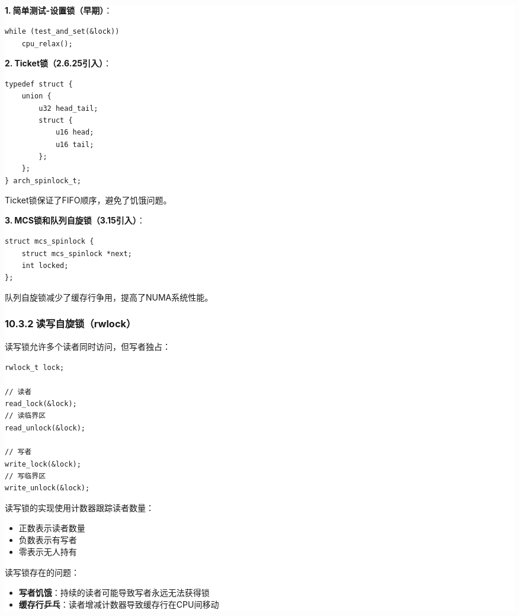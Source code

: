 **1. 简单测试-设置锁（早期）**：
```
while (test_and_set(&lock))
    cpu_relax();
```

**2. Ticket锁（2.6.25引入）**：
```
typedef struct {
    union {
        u32 head_tail;
        struct {
            u16 head;
            u16 tail;
        };
    };
} arch_spinlock_t;
```

Ticket锁保证了FIFO顺序，避免了饥饿问题。

**3. MCS锁和队列自旋锁（3.15引入）**：
```
struct mcs_spinlock {
    struct mcs_spinlock *next;
    int locked;
};
```

队列自旋锁减少了缓存行争用，提高了NUMA系统性能。

### 10.3.2 读写自旋锁（rwlock）

读写锁允许多个读者同时访问，但写者独占：

```
rwlock_t lock;

// 读者
read_lock(&lock);
// 读临界区
read_unlock(&lock);

// 写者
write_lock(&lock);
// 写临界区
write_unlock(&lock);
```

读写锁的实现使用计数器跟踪读者数量：
- 正数表示读者数量
- 负数表示有写者
- 零表示无人持有

读写锁存在的问题：
- **写者饥饿**：持续的读者可能导致写者永远无法获得锁
- **缓存行乒乓**：读者增减计数器导致缓存行在CPU间移动

